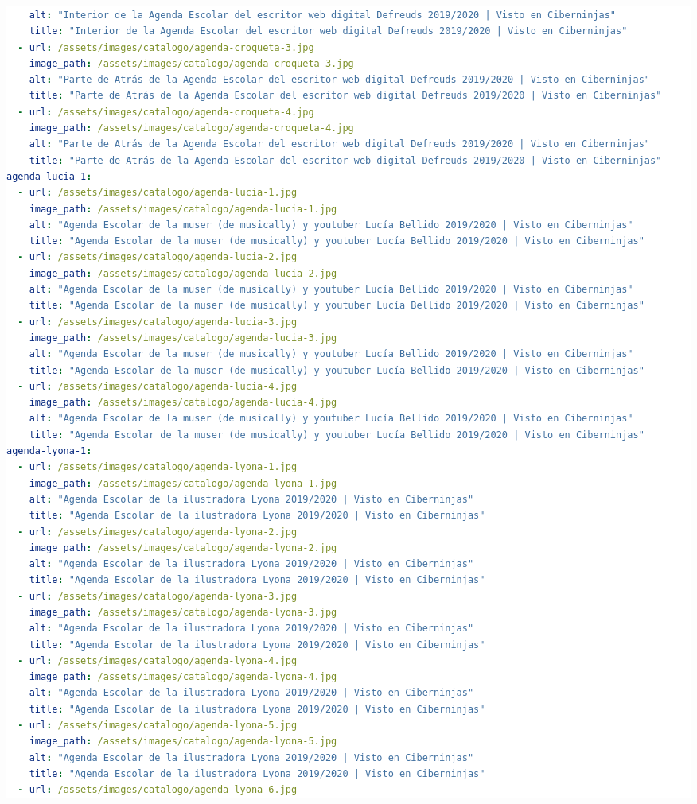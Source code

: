 ```yaml
    alt: "Interior de la Agenda Escolar del escritor web digital Defreuds 2019/2020 | Visto en Ciberninjas"
    title: "Interior de la Agenda Escolar del escritor web digital Defreuds 2019/2020 | Visto en Ciberninjas"
  - url: /assets/images/catalogo/agenda-croqueta-3.jpg
    image_path: /assets/images/catalogo/agenda-croqueta-3.jpg
    alt: "Parte de Atrás de la Agenda Escolar del escritor web digital Defreuds 2019/2020 | Visto en Ciberninjas"
    title: "Parte de Atrás de la Agenda Escolar del escritor web digital Defreuds 2019/2020 | Visto en Ciberninjas"
  - url: /assets/images/catalogo/agenda-croqueta-4.jpg
    image_path: /assets/images/catalogo/agenda-croqueta-4.jpg
    alt: "Parte de Atrás de la Agenda Escolar del escritor web digital Defreuds 2019/2020 | Visto en Ciberninjas"
    title: "Parte de Atrás de la Agenda Escolar del escritor web digital Defreuds 2019/2020 | Visto en Ciberninjas"
agenda-lucia-1:
  - url: /assets/images/catalogo/agenda-lucia-1.jpg
    image_path: /assets/images/catalogo/agenda-lucia-1.jpg
    alt: "Agenda Escolar de la muser (de musically) y youtuber Lucía Bellido 2019/2020 | Visto en Ciberninjas"
    title: "Agenda Escolar de la muser (de musically) y youtuber Lucía Bellido 2019/2020 | Visto en Ciberninjas"
  - url: /assets/images/catalogo/agenda-lucia-2.jpg
    image_path: /assets/images/catalogo/agenda-lucia-2.jpg
    alt: "Agenda Escolar de la muser (de musically) y youtuber Lucía Bellido 2019/2020 | Visto en Ciberninjas"
    title: "Agenda Escolar de la muser (de musically) y youtuber Lucía Bellido 2019/2020 | Visto en Ciberninjas"
  - url: /assets/images/catalogo/agenda-lucia-3.jpg
    image_path: /assets/images/catalogo/agenda-lucia-3.jpg
    alt: "Agenda Escolar de la muser (de musically) y youtuber Lucía Bellido 2019/2020 | Visto en Ciberninjas"
    title: "Agenda Escolar de la muser (de musically) y youtuber Lucía Bellido 2019/2020 | Visto en Ciberninjas"
  - url: /assets/images/catalogo/agenda-lucia-4.jpg
    image_path: /assets/images/catalogo/agenda-lucia-4.jpg
    alt: "Agenda Escolar de la muser (de musically) y youtuber Lucía Bellido 2019/2020 | Visto en Ciberninjas"
    title: "Agenda Escolar de la muser (de musically) y youtuber Lucía Bellido 2019/2020 | Visto en Ciberninjas"
agenda-lyona-1:
  - url: /assets/images/catalogo/agenda-lyona-1.jpg
    image_path: /assets/images/catalogo/agenda-lyona-1.jpg
    alt: "Agenda Escolar de la ilustradora Lyona 2019/2020 | Visto en Ciberninjas"
    title: "Agenda Escolar de la ilustradora Lyona 2019/2020 | Visto en Ciberninjas"
  - url: /assets/images/catalogo/agenda-lyona-2.jpg
    image_path: /assets/images/catalogo/agenda-lyona-2.jpg
    alt: "Agenda Escolar de la ilustradora Lyona 2019/2020 | Visto en Ciberninjas"
    title: "Agenda Escolar de la ilustradora Lyona 2019/2020 | Visto en Ciberninjas"
  - url: /assets/images/catalogo/agenda-lyona-3.jpg
    image_path: /assets/images/catalogo/agenda-lyona-3.jpg
    alt: "Agenda Escolar de la ilustradora Lyona 2019/2020 | Visto en Ciberninjas"
    title: "Agenda Escolar de la ilustradora Lyona 2019/2020 | Visto en Ciberninjas"
  - url: /assets/images/catalogo/agenda-lyona-4.jpg
    image_path: /assets/images/catalogo/agenda-lyona-4.jpg
    alt: "Agenda Escolar de la ilustradora Lyona 2019/2020 | Visto en Ciberninjas"
    title: "Agenda Escolar de la ilustradora Lyona 2019/2020 | Visto en Ciberninjas"
  - url: /assets/images/catalogo/agenda-lyona-5.jpg
    image_path: /assets/images/catalogo/agenda-lyona-5.jpg
    alt: "Agenda Escolar de la ilustradora Lyona 2019/2020 | Visto en Ciberninjas"
    title: "Agenda Escolar de la ilustradora Lyona 2019/2020 | Visto en Ciberninjas"
  - url: /assets/images/catalogo/agenda-lyona-6.jpg
```